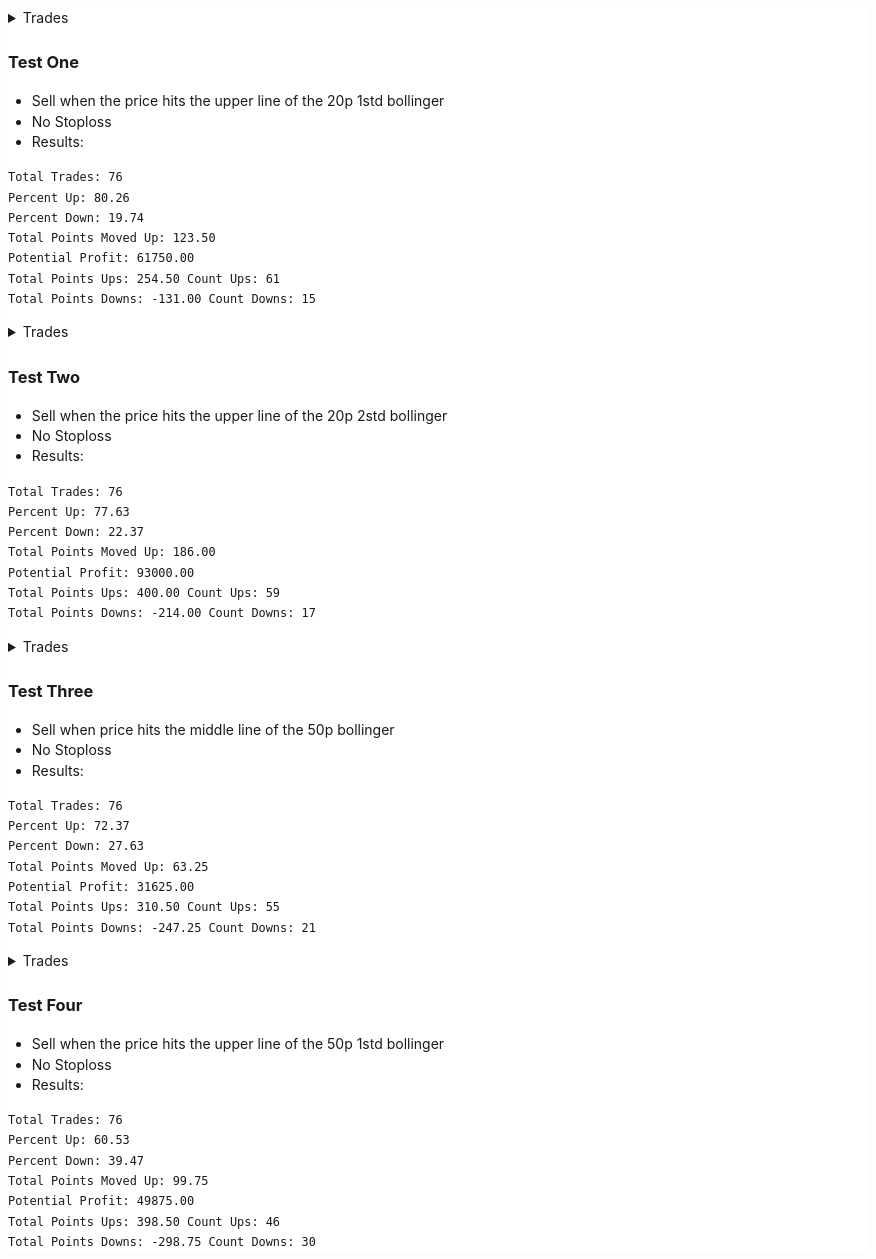 <details><summary>Trades</summary></details>

### Test One
* Sell when the price hits the upper line of the 20p 1std bollinger
* No Stoploss
* Results:
```
Total Trades: 76
Percent Up: 80.26
Percent Down: 19.74
Total Points Moved Up: 123.50
Potential Profit: 61750.00
Total Points Ups: 254.50 Count Ups: 61
Total Points Downs: -131.00 Count Downs: 15
```

<details><summary>Trades</summary></details>

### Test Two
* Sell when the price hits the upper line of the 20p 2std bollinger
* No Stoploss
* Results:
```
Total Trades: 76
Percent Up: 77.63
Percent Down: 22.37
Total Points Moved Up: 186.00
Potential Profit: 93000.00
Total Points Ups: 400.00 Count Ups: 59
Total Points Downs: -214.00 Count Downs: 17
```

<details><summary>Trades</summary></details>

### Test Three
* Sell when price hits the middle line of the 50p bollinger
* No Stoploss
* Results:
```
Total Trades: 76
Percent Up: 72.37
Percent Down: 27.63
Total Points Moved Up: 63.25
Potential Profit: 31625.00
Total Points Ups: 310.50 Count Ups: 55
Total Points Downs: -247.25 Count Downs: 21
```

<details><summary>Trades</summary></details>

### Test Four
* Sell when the price hits the upper line of the 50p 1std bollinger
* No Stoploss
* Results:
```
Total Trades: 76
Percent Up: 60.53
Percent Down: 39.47
Total Points Moved Up: 99.75
Potential Profit: 49875.00
Total Points Ups: 398.50 Count Ups: 46
Total Points Downs: -298.75 Count Downs: 30
```
